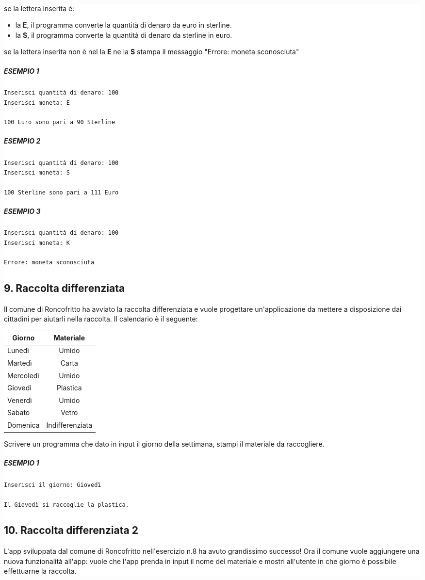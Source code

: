 se la lettera inserita è:

- la **E**, il programma converte la quantità di denaro da euro in sterline.
- la **S**, il programma converte la quantità di denaro da sterline in euro.

se la lettera inserita non è nel la **E** ne la **S** stampa il messaggio "Errore: moneta sconosciuta"

##### ESEMPIO 1
```
Inserisci quantità di denaro: 100
Inserisci moneta: E

100 Euro sono pari a 90 Sterline
```
##### ESEMPIO 2
```
Inserisci quantità di denaro: 100
Inserisci moneta: S

100 Sterline sono pari a 111 Euro
```
##### ESEMPIO 3
```
Inserisci quantità di denaro: 100
Inserisci moneta: K

Errore: moneta sconosciuta
```
## 9. Raccolta differenziata
Il comune di Roncofritto ha avviato la raccolta differenziata e vuole progettare un'applicazione
da mettere a disposizione dai cittadini per aiutarli nella raccolta.
Il calendario è il seguente:

| Giorno        | Materiale     | 
| ------------- |:-------------:| 
| Lunedì        | Umido         | 
| Martedì       | Carta         | 
| Mercoledì     | Umido         |  
| Giovedì       | Plastica      | 
| Venerdì       | Umido         | 
| Sabato        | Vetro         | 
| Domenica      | Indifferenziata | 

Scrivere un programma che dato in input il giorno della settimana, stampi il materiale da raccogliere.

##### ESEMPIO 1
```
Inserisci il giorno: Giovedì

Il Giovedì si raccoglie la plastica.
```
## 10. Raccolta differenziata 2
L'app sviluppata dal comune di Roncofritto nell'esercizio n.8 ha avuto grandissimo successo!
Ora il comune vuole aggiungere una nuova funzionalità all'app: vuole che l'app prenda in input il nome del materiale e mostri all'utente in che giorno è possibile effettuarne la raccolta.
